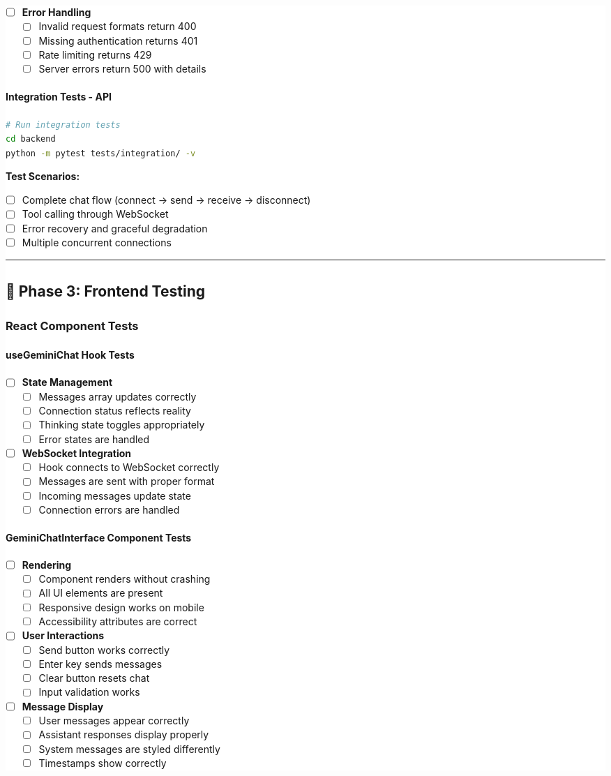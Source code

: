 - [ ] **Error Handling**
  - [ ] Invalid request formats return 400
  - [ ] Missing authentication returns 401
  - [ ] Rate limiting returns 429
  - [ ] Server errors return 500 with details

#### **Integration Tests - API**
```bash
# Run integration tests
cd backend
python -m pytest tests/integration/ -v
```

**Test Scenarios:**
- [ ] Complete chat flow (connect → send → receive → disconnect)
- [ ] Tool calling through WebSocket
- [ ] Error recovery and graceful degradation
- [ ] Multiple concurrent connections

---

## 🎨 Phase 3: Frontend Testing

### **React Component Tests**

#### **useGeminiChat Hook Tests**
- [ ] **State Management**
  - [ ] Messages array updates correctly
  - [ ] Connection status reflects reality
  - [ ] Thinking state toggles appropriately
  - [ ] Error states are handled

- [ ] **WebSocket Integration**
  - [ ] Hook connects to WebSocket correctly
  - [ ] Messages are sent with proper format
  - [ ] Incoming messages update state
  - [ ] Connection errors are handled

#### **GeminiChatInterface Component Tests**
- [ ] **Rendering**
  - [ ] Component renders without crashing
  - [ ] All UI elements are present
  - [ ] Responsive design works on mobile
  - [ ] Accessibility attributes are correct

- [ ] **User Interactions**
  - [ ] Send button works correctly
  - [ ] Enter key sends messages
  - [ ] Clear button resets chat
  - [ ] Input validation works

- [ ] **Message Display**
  - [ ] User messages appear correctly
  - [ ] Assistant responses display properly
  - [ ] System messages are styled differently
  - [ ] Timestamps show correctly
